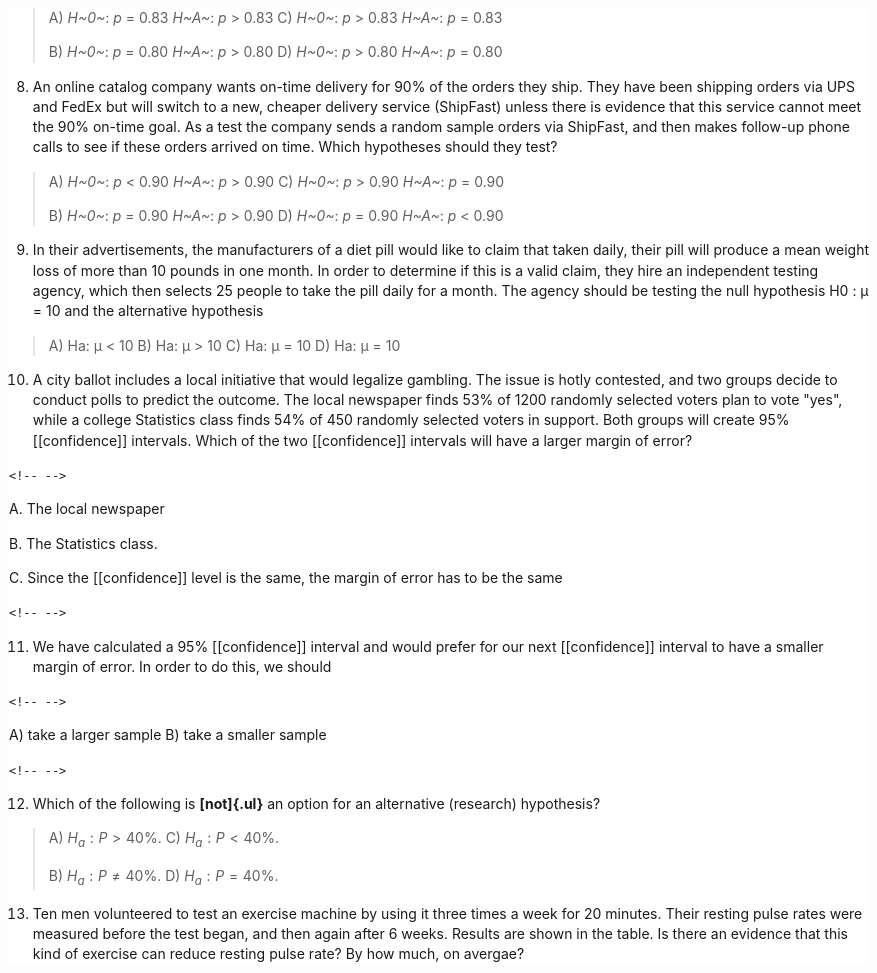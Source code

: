 > A\) *H~0~*: *p* = 0.83 *H~A~*: *p* \> 0.83 C) *H~0~*: *p* \> 0.83 *H~A~*: *p* = 0.83
>
> B\) *H~0~*: *p* = 0.80 *H~A~*: *p* \> 0.80 D) *H~0~*: *p* \> 0.80 *H~A~*: *p* = 0.80

8.  An online catalog company wants on-time delivery for 90% of the orders they ship. They have been shipping orders via UPS and FedEx but will switch to a new, cheaper delivery service (ShipFast) unless there is evidence that this service cannot meet the 90% on-time goal. As a test the company sends a random sample orders via ShipFast, and then makes follow-up phone calls to see if these orders arrived on time. Which hypotheses should they test?

> A\) *H~0~*: *p* \< 0.90 *H~A~*: *p* \> 0.90 C) *H~0~*: *p* \> 0.90 *H~A~*: *p* = 0.90
>
> B\) *H~0~*: *p* = 0.90 *H~A~*: *p* \> 0.90 D) *H~0~*: *p* = 0.90 *H~A~*: *p* \< 0.90

9.  In their advertisements, the manufacturers of a diet pill would like to claim that taken daily, their pill will produce a mean weight loss of more than 10 pounds in one month. In order to determine if this is a valid claim, they hire an independent testing agency, which then selects 25 people to take the pill daily for a month. The agency should be testing the null hypothesis H0 : µ = 10 and the alternative hypothesis

> A\) Ha: µ \< 10 B) Ha: µ \> 10 C) Ha: µ = 10 D) Ha: µ = 10

10. A city ballot includes a local initiative that would legalize gambling. The issue is hotly contested, and two groups decide to conduct polls to predict the outcome. The local newspaper finds 53% of 1200 randomly selected voters plan to vote "yes", while a college Statistics class finds 54% of 450 randomly selected voters in support. Both groups will create 95% [[confidence]] intervals. Which of the two [[confidence]] intervals will have a larger margin of error?

```{=html}
<!-- -->
```
A.  The local newspaper

B.  The Statistics class.

C.  Since the [[confidence]] level is the same, the margin of error has to be the same

```{=html}
<!-- -->
```
11. We have calculated a 95% [[confidence]] interval and would prefer for our next [[confidence]] interval to have a smaller margin of error. In order to do this, we should

```{=html}
<!-- -->
```
A)  take a larger sample B) take a smaller sample

```{=html}
<!-- -->
```
12. Which of the following is **[not]{.ul}** an option for an alternative (research) hypothesis?

> A\) $H_{a}:P > 40\%$. C) $H_{a}:P < 40\%$.
>
> B\) $H_{a}:P \neq 40\%$. D) $H_{a}:P = 40\%$.

13. Ten men volunteered to test an exercise machine by using it three times a week for 20 minutes. Their resting pulse rates were measured before the test began, and then again after 6 weeks. Results are shown in the table. Is there an evidence that this kind of exercise can reduce resting pulse rate? By how much, on avergae?
